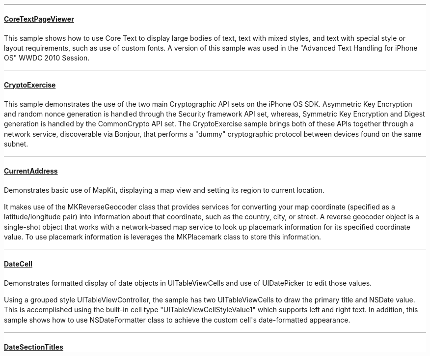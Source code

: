 ----

#### [CoreTextPageViewer](http://developer.apple.com/library/ios/#samplecode/CoreTextPageViewer/Introduction/Intro.html#//apple_ref/doc/uid/DTS40010699)

This sample shows how to use Core Text to display large bodies of text, text with mixed styles, and text with special style or layout requirements, such as use of custom fonts. A version of this sample was used in the "Advanced Text Handling for iPhone OS" WWDC 2010 Session.

----

#### [CryptoExercise](http://developer.apple.com/library/ios/#samplecode/CryptoExercise/Introduction/Intro.html#//apple_ref/doc/uid/DTS40008019)

This sample demonstrates the use of the two main Cryptographic API sets on the iPhone OS SDK. Asymmetric Key Encryption and random nonce generation is handled through the Security framework API set, whereas, Symmetric Key Encryption and Digest generation is handled by the CommonCrypto API set. The CryptoExercise sample brings both of these APIs together through a network service, discoverable via Bonjour, that performs a "dummy" cryptographic protocol between devices found on the same subnet.

----

#### [CurrentAddress](http://developer.apple.com/library/ios/#samplecode/CurrentAddress/Introduction/Intro.html#//apple_ref/doc/uid/DTS40009469)

Demonstrates basic use of MapKit, displaying a map view and setting its region to current location.

It makes use of the MKReverseGeocoder class that provides services for converting your map coordinate (specified as a latitude/longitude pair) into information about that coordinate, such as the country, city, or street. A reverse geocoder object is a single-shot object that works with a network-based map service to look up placemark information for its specified coordinate value. To use placemark information is leverages the MKPlacemark class to store this information.

----

#### [DateCell](http://developer.apple.com/library/ios/#samplecode/DateCell/Introduction/Intro.html#//apple_ref/doc/uid/DTS40008866)

Demonstrates formatted display of date objects in UITableViewCells and use of UIDatePicker to edit those values.

Using a grouped style UITableViewController, the sample has two UITableViewCells to draw the primary title and NSDate value. This is accomplished using the built-in cell type "UITableViewCellStyleValue1" which supports left and right text. In addition, this sample shows how to use NSDateFormatter class to achieve the custom cell's date-formatted appearance.

----

#### [DateSectionTitles](http://developer.apple.com/library/ios/#samplecode/DateSectionTitles/Introduction/Intro.html#//apple_ref/doc/uid/DTS40009939)
